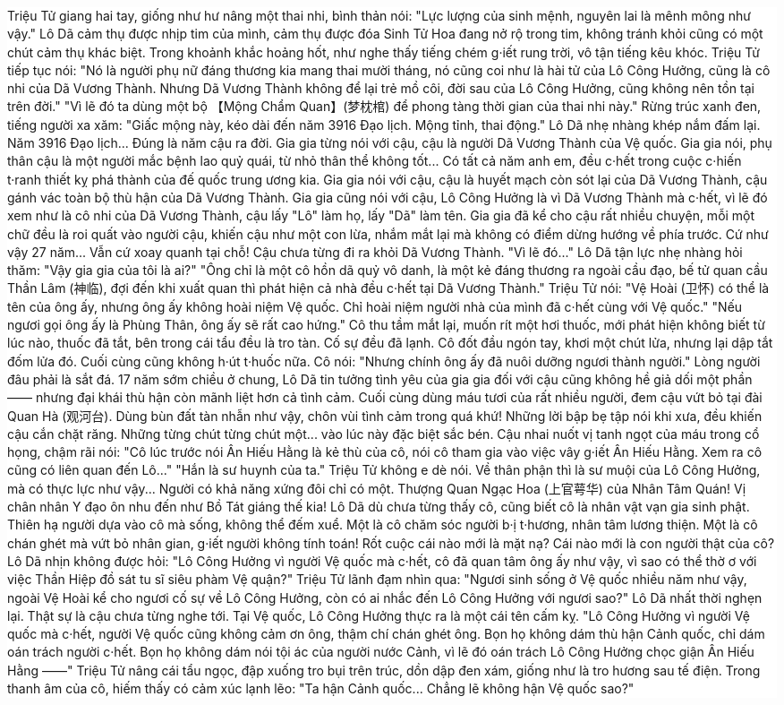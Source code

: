 Triệu Tử giang hai tay, giống như hư nâng một thai nhi, bình thản nói: "Lực lượng của sinh mệnh, nguyên lai là mênh mông như vậy."
Lô Dã cảm thụ được nhịp tim của mình, cảm thụ được đóa Sinh Tử Hoa đang nở rộ trong tim, không tránh khỏi cũng có một chút cảm thụ khác biệt. Trong khoảnh khắc hoảng hốt, như nghe thấy tiếng chém g·iết rung trời, vô tận tiếng kêu khóc.
Triệu Tử tiếp tục nói: "Nó là người phụ nữ đáng thương kia mang thai mười tháng, nó cũng coi như là hài tử của Lô Công Hưởng, cũng là cô nhi của Dã Vương Thành. Nhưng Dã Vương Thành không để lại trẻ mồ côi, đời sau của Lô Công Hưởng, cũng không nên tồn tại trên đời."
"Vì lẽ đó ta dùng một bộ 【Mộng Chẩm Quan】(梦枕棺) để phong tàng thời gian của thai nhi này." Rừng trúc xanh đen, tiếng người xa xăm: "Giấc mộng này, kéo dài đến năm 3916 Đạo lịch. Mộng tỉnh, thai động."
Lô Dã nhẹ nhàng khép nắm đấm lại. Năm 3916 Đạo lịch... Đúng là năm cậu ra đời.
Gia gia từng nói với cậu, cậu là người Dã Vương Thành của Vệ quốc.
Gia gia nói, phụ thân cậu là một người mắc bệnh lao quỷ quái, từ nhỏ thân thể không tốt... Có tất cả năm anh em, đều c·hết trong cuộc c·hiến t·ranh thiết kỵ phá thành của đế quốc trung ương kia.
Gia gia nói với cậu, cậu là huyết mạch còn sót lại của Dã Vương Thành, cậu gánh vác toàn bộ thù hận của Dã Vương Thành.
Gia gia cũng nói với cậu, Lô Công Hưởng là vì Dã Vương Thành mà c·hết, vì lẽ đó xem như là cô nhi của Dã Vương Thành, cậu lấy "Lô" làm họ, lấy "Dã" làm tên.
Gia gia đã kể cho cậu rất nhiều chuyện, mỗi một chữ đều là roi quất vào người cậu, khiến cậu như một con lừa, nhắm mắt lại mà không có điểm dừng hướng về phía trước.
Cứ như vậy 27 năm... Vẫn cứ xoay quanh tại chỗ!
Cậu chưa từng đi ra khỏi Dã Vương Thành.
"Vì lẽ đó..." Lô Dã tận lực nhẹ nhàng hỏi thăm: "Vậy gia gia của tôi là ai?"
"Ông chỉ là một cô hồn dã quỷ vô danh, là một kẻ đáng thương ra ngoài cầu đạo, bế tử quan cầu Thần Lâm (神临), đợi đến khi xuất quan thì phát hiện cả nhà đều c·hết tại Dã Vương Thành."
Triệu Tử nói: "Vệ Hoài (卫怀) có thể là tên của ông ấy, nhưng ông ấy không hoài niệm Vệ quốc. Chỉ hoài niệm người nhà của mình đã c·hết cùng với Vệ quốc."
"Nếu ngươi gọi ông ấy là Phùng Thân, ông ấy sẽ rất cao hứng."
Cô thu tầm mắt lại, muốn rít một hơi thuốc, mới phát hiện không biết từ lúc nào, thuốc đã tắt, bên trong cái tẩu đều là tro tàn.
Cố sự đều đã lạnh.
Cô đốt đầu ngón tay, khơi một chút lửa, nhưng lại dập tắt đốm lửa đó.
Cuối cùng cũng không h·út t·huốc nữa.
Cô nói: "Nhưng chính ông ấy đã nuôi dưỡng ngươi thành người."
Lòng người đâu phải là sắt đá. 17 năm sớm chiều ở chung, Lô Dã tin tưởng tình yêu của gia gia đối với cậu cũng không hề giả dối một phần —— nhưng đại khái thù hận còn mãnh liệt hơn cả tình cảm.
Cuối cùng dùng máu tươi của rất nhiều người, đem cậu vứt bỏ tại đài Quan Hà (观河台). Dùng bùn đất tàn nhẫn như vậy, chôn vùi tình cảm trong quá khứ!
Những lời bập bẹ tập nói khi xưa, đều khiến cậu cắn chặt răng.
Những từng chút từng chút một... vào lúc này đặc biệt sắc bén.
Cậu nhai nuốt vị tanh ngọt của máu trong cổ họng, chậm rãi nói: "Cô lúc trước nói Ân Hiếu Hằng là kẻ thù của cô, nói cô tham gia vào việc vây g·iết Ân Hiếu Hằng. Xem ra cô cũng có liên quan đến Lô..."
"Hắn là sư huynh của ta." Triệu Tử không e dè nói.
Về thân phận thì là sư muội của Lô Công Hưởng, mà có thực lực như vậy... Người có khả năng xứng đôi chỉ có một.
Thượng Quan Ngạc Hoa (上官萼华) của Nhân Tâm Quán!
Vị chân nhân Y đạo ôn nhu đến như Bồ Tát giáng thế kia! Lô Dã dù chưa từng thấy cô, cũng biết cô là nhân vật vạn gia sinh phật. Thiên hạ người dựa vào cô mà sống, không thể đếm xuể.
Một là cô chăm sóc người b·ị t·hương, nhân tâm lương thiện. Một là cô chán ghét mà vứt bỏ nhân gian, g·iết người không tính toán!
Rốt cuộc cái nào mới là mặt nạ? Cái nào mới là con người thật của cô?
Lô Dã nhịn không được hỏi: "Lô Công Hưởng vì người Vệ quốc mà c·hết, cô đã quan tâm ông ấy như vậy, vì sao có thể thờ ơ với việc Thần Hiệp đồ sát tu sĩ siêu phàm Vệ quận?"
Triệu Tử lãnh đạm nhìn qua: "Ngươi sinh sống ở Vệ quốc nhiều năm như vậy, ngoài Vệ Hoài kể cho ngươi cố sự về Lô Công Hưởng, còn có ai nhắc đến Lô Công Hưởng với ngươi sao?"
Lô Dã nhất thời nghẹn lại.
Thật sự là cậu chưa từng nghe tới.
Tại Vệ quốc, Lô Công Hưởng thực ra là một cái tên cấm kỵ.
"Lô Công Hưởng vì người Vệ quốc mà c·hết, người Vệ quốc cũng không cảm ơn ông, thậm chí chán ghét ông. Bọn họ không dám thù hận Cảnh quốc, chỉ dám oán trách người c·hết. Bọn họ không dám nói tội ác của người nước Cảnh, vì lẽ đó oán trách Lô Công Hưởng chọc giận Ân Hiếu Hằng ——" Triệu Tử nâng cái tẩu ngọc, đập xuống tro bụi trên trúc, dồn dập đen xám, giống như là tro hương sau tế điện. Trong thanh âm của cô, hiếm thấy có cảm xúc lạnh lẽo: "Ta hận Cảnh quốc... Chẳng lẽ không hận Vệ quốc sao?"